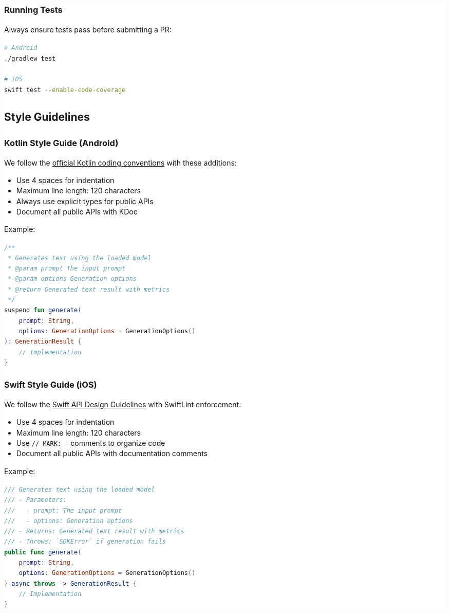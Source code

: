 ### Running Tests

Always ensure tests pass before submitting a PR:

```bash
# Android
./gradlew test

# iOS
swift test --enable-code-coverage
```

## Style Guidelines

### Kotlin Style Guide (Android)

We follow the [official Kotlin coding conventions](https://kotlinlang.org/docs/coding-conventions.html) with these additions:

- Use 4 spaces for indentation
- Maximum line length: 120 characters
- Always use explicit types for public APIs
- Document all public APIs with KDoc

Example:
```kotlin
/**
 * Generates text using the loaded model
 * @param prompt The input prompt
 * @param options Generation options
 * @return Generated text result with metrics
 */
suspend fun generate(
    prompt: String,
    options: GenerationOptions = GenerationOptions()
): GenerationResult {
    // Implementation
}
```

### Swift Style Guide (iOS)

We follow the [Swift API Design Guidelines](https://swift.org/documentation/api-design-guidelines/) with SwiftLint enforcement:

- Use 4 spaces for indentation
- Maximum line length: 120 characters
- Use `// MARK: -` comments to organize code
- Document all public APIs with documentation comments

Example:
```swift
/// Generates text using the loaded model
/// - Parameters:
///   - prompt: The input prompt
///   - options: Generation options
/// - Returns: Generated text result with metrics
/// - Throws: `SDKError` if generation fails
public func generate(
    prompt: String,
    options: GenerationOptions = GenerationOptions()
) async throws -> GenerationResult {
    // Implementation
}
```
